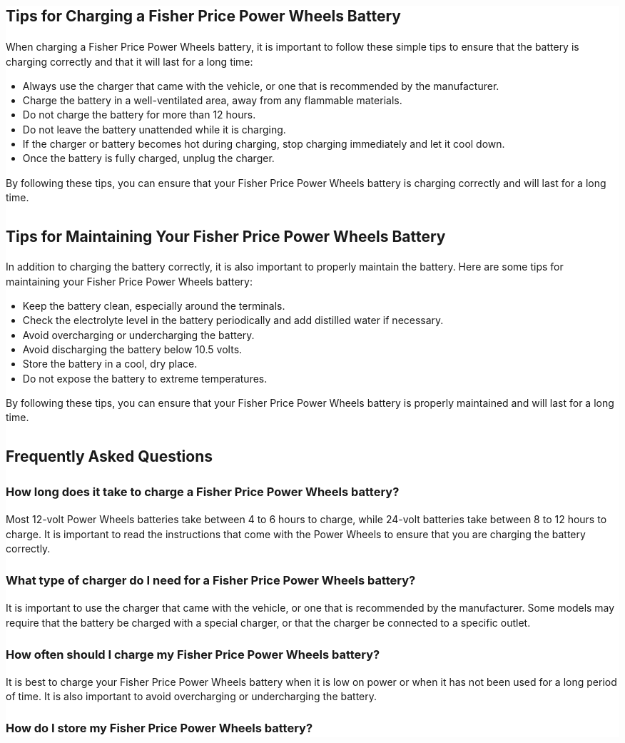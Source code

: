 <h2>Tips for Charging a Fisher Price Power Wheels Battery</h2>

<p>When charging a Fisher Price Power Wheels battery, it is important to follow these simple tips to ensure that the battery is charging correctly and that it will last for a long time:</p>

<ul>
    <li>Always use the charger that came with the vehicle, or one that is recommended by the manufacturer.</li>
    <li>Charge the battery in a well-ventilated area, away from any flammable materials.</li>
    <li>Do not charge the battery for more than 12 hours.</li>
    <li>Do not leave the battery unattended while it is charging.</li>
    <li>If the charger or battery becomes hot during charging, stop charging immediately and let it cool down.</li>
    <li>Once the battery is fully charged, unplug the charger.</li>
</ul>

<p>By following these tips, you can ensure that your Fisher Price Power Wheels battery is charging correctly and will last for a long time.</p>

<h2>Tips for Maintaining Your Fisher Price Power Wheels Battery</h2>

<p>In addition to charging the battery correctly, it is also important to properly maintain the battery. Here are some tips for maintaining your Fisher Price Power Wheels battery:</p>

<ul>
    <li>Keep the battery clean, especially around the terminals.</li>
    <li>Check the electrolyte level in the battery periodically and add distilled water if necessary.</li>
    <li>Avoid overcharging or undercharging the battery.</li>
    <li>Avoid discharging the battery below 10.5 volts.</li>
    <li>Store the battery in a cool, dry place.</li>
    <li>Do not expose the battery to extreme temperatures.</li>
</ul>

<p>By following these tips, you can ensure that your Fisher Price Power Wheels battery is properly maintained and will last for a long time.</p>

<h2>Frequently Asked Questions</h2>

<h3>How long does it take to charge a Fisher Price Power Wheels battery?</h3>

<p>Most 12-volt Power Wheels batteries take between 4 to 6 hours to charge, while 24-volt batteries take between 8 to 12 hours to charge. It is important to read the instructions that come with the Power Wheels to ensure that you are charging the battery correctly.</p>

<h3>What type of charger do I need for a Fisher Price Power Wheels battery?</h3>

<p>It is important to use the charger that came with the vehicle, or one that is recommended by the manufacturer. Some models may require that the battery be charged with a special charger, or that the charger be connected to a specific outlet.</p>

<h3>How often should I charge my Fisher Price Power Wheels battery?</h3>

<p>It is best to charge your Fisher Price Power Wheels battery when it is low on power or when it has not been used for a long period of time. It is also important to avoid overcharging or undercharging the battery.</p>

<h3>How do I store my Fisher Price Power Wheels battery?</h3>
